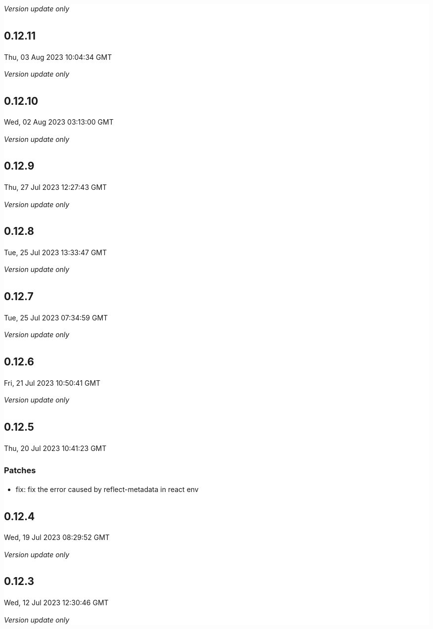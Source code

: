 _Version update only_

## 0.12.11
Thu, 03 Aug 2023 10:04:34 GMT

_Version update only_

## 0.12.10
Wed, 02 Aug 2023 03:13:00 GMT

_Version update only_

## 0.12.9
Thu, 27 Jul 2023 12:27:43 GMT

_Version update only_

## 0.12.8
Tue, 25 Jul 2023 13:33:47 GMT

_Version update only_

## 0.12.7
Tue, 25 Jul 2023 07:34:59 GMT

_Version update only_

## 0.12.6
Fri, 21 Jul 2023 10:50:41 GMT

_Version update only_

## 0.12.5
Thu, 20 Jul 2023 10:41:23 GMT

### Patches

- fix: fix the error caused by reflect-metadata in react env

## 0.12.4
Wed, 19 Jul 2023 08:29:52 GMT

_Version update only_

## 0.12.3
Wed, 12 Jul 2023 12:30:46 GMT

_Version update only_
